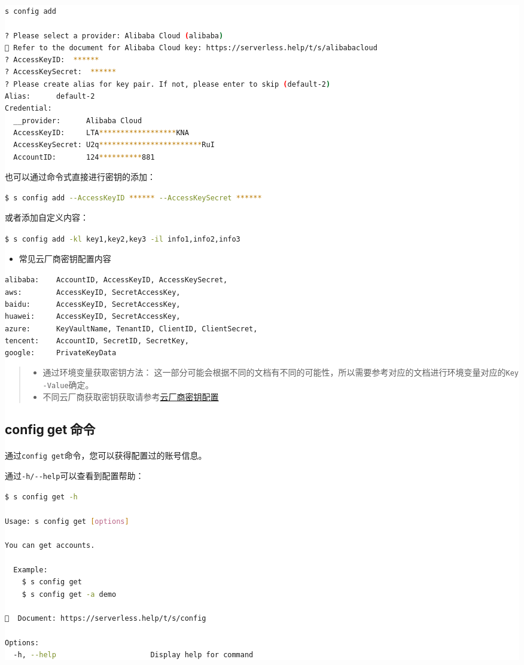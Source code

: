 ```bash
s config add 

? Please select a provider: Alibaba Cloud (alibaba)
🧭 Refer to the document for Alibaba Cloud key: https://serverless.help/t/s/alibabacloud
? AccessKeyID:  ******
? AccessKeySecret:  ******
? Please create alias for key pair. If not, please enter to skip (default-2) 
Alias:      default-2
Credential: 
  __provider:      Alibaba Cloud
  AccessKeyID:     LTA******************KNA
  AccessKeySecret: U2q************************RuI
  AccountID:       124**********881
```

也可以通过命令式直接进行密钥的添加：
```bash
$ s config add --AccessKeyID ****** --AccessKeySecret ****** 
```

或者添加自定义内容：
```bash
$ s config add -kl key1,key2,key3 -il info1,info2,info3
```

- 常见云厂商密钥配置内容

```
alibaba:    AccountID, AccessKeyID, AccessKeySecret,
aws:        AccessKeyID, SecretAccessKey,
baidu:      AccessKeyID, SecretAccessKey,
huawei:     AccessKeyID, SecretAccessKey,
azure:      KeyVaultName, TenantID, ClientID, ClientSecret,
tencent:    AccountID, SecretID, SecretKey,
google:     PrivateKeyData
```

> - 通过环境变量获取密钥方法： 这一部分可能会根据不同的文档有不同的可能性，所以需要参考对应的文档进行环境变量对应的`Key-Value`确定。
> - 不同云厂商获取密钥获取请参考[云厂商密钥配置](#cloud-vendor)

## config get 命令

通过`config get`命令，您可以获得配置过的账号信息。

通过`-h/--help`可以查看到配置帮助：

```bash
$ s config get -h

Usage: s config get [options]

You can get accounts.
 
  Example:
    $ s config get
    $ s config get -a demo
    
📖  Document: https://serverless.help/t/s/config

Options:
  -h, --help                      Display help for command
```
